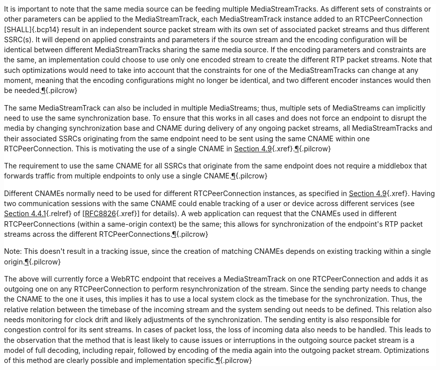 It is important to note that the same media source can be feeding
multiple MediaStreamTracks. As different sets of constraints or other
parameters can be applied to the MediaStreamTrack, each MediaStreamTrack
instance added to an RTCPeerConnection [SHALL]{.bcp14} result in an
independent source packet stream with its own set of associated packet
streams and thus different SSRC(s). It will depend on applied
constraints and parameters if the source stream and the encoding
configuration will be identical between different MediaStreamTracks
sharing the same media source. If the encoding parameters and
constraints are the same, an implementation could choose to use only one
encoded stream to create the different RTP packet streams. Note that
such optimizations would need to take into account that the constraints
for one of the MediaStreamTracks can change at any moment, meaning that
the encoding configurations might no longer be identical, and two
different encoder instances would then be
needed.[¶](#section-11-3){.pilcrow}

The same MediaStreamTrack can also be included in multiple MediaStreams;
thus, multiple sets of MediaStreams can implicitly need to use the same
synchronization base. To ensure that this works in all cases and does
not force an endpoint to disrupt the media by changing synchronization
base and CNAME during delivery of any ongoing packet streams, all
MediaStreamTracks and their associated SSRCs originating from the same
endpoint need to be sent using the same CNAME within one
RTCPeerConnection. This is motivating the use of a single CNAME in
[Section 4.9](#sec-cname){.xref}.[¶](#section-11-4){.pilcrow}

The requirement to use the same CNAME for all SSRCs that originate from
the same endpoint does not require a middlebox that forwards traffic
from multiple endpoints to only use a single
CNAME.[¶](#section-11-5.1){.pilcrow}

Different CNAMEs normally need to be used for different
RTCPeerConnection instances, as specified in [Section
4.9](#sec-cname){.xref}. Having two communication sessions with the same
CNAME could enable tracking of a user or device across different
services (see [Section
4.4.1](https://www.rfc-editor.org/rfc/rfc8826#section-4.4.1){.relref} of
\[[RFC8826](#RFC8826){.xref}\] for details). A web application can
request that the CNAMEs used in different RTCPeerConnections (within a
same-origin context) be the same; this allows for synchronization of the
endpoint\'s RTP packet streams across the different
RTCPeerConnections.[¶](#section-11-6){.pilcrow}

Note: This doesn\'t result in a tracking issue, since the creation of
matching CNAMEs depends on existing tracking within a single
origin.[¶](#section-11-7.1){.pilcrow}

The above will currently force a WebRTC endpoint that receives a
MediaStreamTrack on one RTCPeerConnection and adds it as outgoing one on
any RTCPeerConnection to perform resynchronization of the stream. Since
the sending party needs to change the CNAME to the one it uses, this
implies it has to use a local system clock as the timebase for the
synchronization. Thus, the relative relation between the timebase of the
incoming stream and the system sending out needs to be defined. This
relation also needs monitoring for clock drift and likely adjustments of
the synchronization. The sending entity is also responsible for
congestion control for its sent streams. In cases of packet loss, the
loss of incoming data also needs to be handled. This leads to the
observation that the method that is least likely to cause issues or
interruptions in the outgoing source packet stream is a model of full
decoding, including repair, followed by encoding of the media again into
the outgoing packet stream. Optimizations of this method are clearly
possible and implementation specific.[¶](#section-11-8){.pilcrow}
